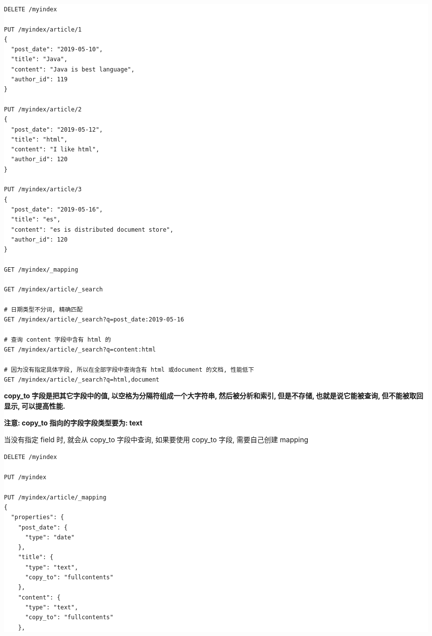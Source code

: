 ```
DELETE /myindex

PUT /myindex/article/1
{
  "post_date": "2019-05-10",
  "title": "Java",
  "content": "Java is best language",
  "author_id": 119
}

PUT /myindex/article/2
{
  "post_date": "2019-05-12",
  "title": "html",
  "content": "I like html",
  "author_id": 120
}

PUT /myindex/article/3
{
  "post_date": "2019-05-16",
  "title": "es",
  "content": "es is distributed document store",
  "author_id": 120
}

GET /myindex/_mapping

GET /myindex/article/_search

# 日期类型不分词, 精确匹配
GET /myindex/article/_search?q=post_date:2019-05-16

# 查询 content 字段中含有 html 的
GET /myindex/article/_search?q=content:html

# 因为没有指定具体字段, 所以在全部字段中查询含有 html 或document 的文档, 性能低下
GET /myindex/article/_search?q=html,document
```

**copy_to 字段是把其它字段中的值, 以空格为分隔符组成一个大字符串, 然后被分析和索引, 但是不存储, 也就是说它能被查询, 但不能被取回显示, 可以提高性能.**

**注意: copy_to 指向的字段字段类型要为: text**

当没有指定 field 时, 就会从 copy_to 字段中查询, 如果要使用 copy_to 字段, 需要自己创建 mapping

```
DELETE /myindex

PUT /myindex

PUT /myindex/article/_mapping
{
  "properties": {
    "post_date": {
      "type": "date"
    },
    "title": {
      "type": "text",
      "copy_to": "fullcontents"
    },
    "content": {
      "type": "text",
      "copy_to": "fullcontents"
    },
```